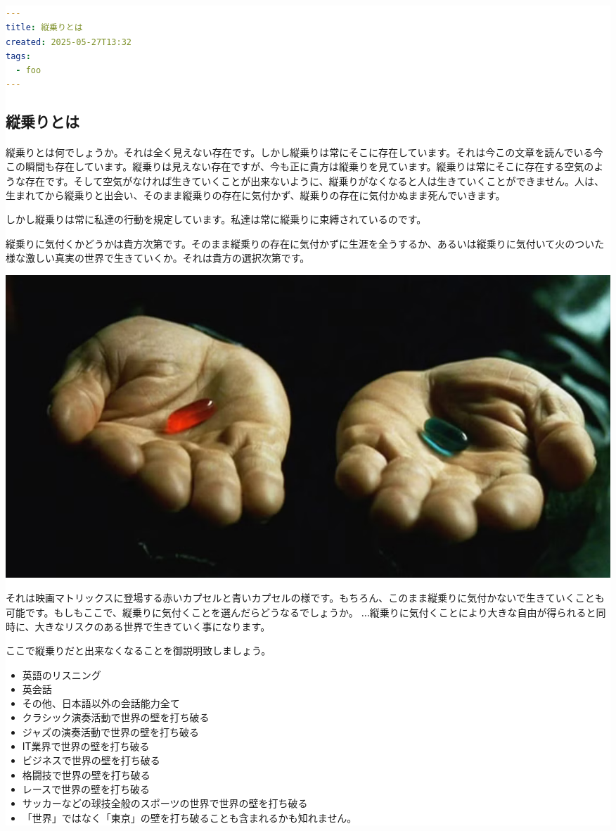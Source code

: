 ```yaml
---
title: 縦乗りとは
created: 2025-05-27T13:32
tags:
  - foo
---
```

## 縦乗りとは

縦乗りとは何でしょうか。それは全く見えない存在です。しかし縦乗りは常にそこに存在しています。それは今この文章を読んでいる今この瞬間も存在しています。縦乗りは見えない存在ですが、今も正に貴方は縦乗りを見ています。縦乗りは常にそこに存在する空気のような存在です。そして空気がなければ生きていくことが出来ないように、縦乗りがなくなると人は生きていくことができません。人は、生まれてから縦乗りと出会い、そのまま縦乗りの存在に気付かず、縦乗りの存在に気付かぬまま死んでいきます。

しかし縦乗りは常に私達の行動を規定しています。私達は常に縦乗りに束縛されているのです。

縦乗りに気付くかどうかは貴方次第です。そのまま縦乗りの存在に気付かずに生涯を全うするか、あるいは縦乗りに気付いて火のついた様な激しい真実の世界で生きていくか。それは貴方の選択次第です。

![](./attachments/blue-pill-and-red-pill.png)

それは映画マトリックスに登場する赤いカプセルと青いカプセルの様です。もちろん、このまま縦乗りに気付かないで生きていくことも可能です。もしもここで、縦乗りに気付くことを選んだらどうなるでしょうか。 …縦乗りに気付くことにより大きな自由が得られると同時に、大きなリスクのある世界で生きていく事になります。

ここで縦乗りだと出来なくなることを御説明致しましょう。

* 英語のリスニング
* 英会話
* その他、日本語以外の会話能力全て
* クラシック演奏活動で世界の壁を打ち破る
* ジャズの演奏活動で世界の壁を打ち破る
* IT業界で世界の壁を打ち破る
* ビジネスで世界の壁を打ち破る
* 格闘技で世界の壁を打ち破る
* レースで世界の壁を打ち破る
* サッカーなどの球技全般のスポーツの世界で世界の壁を打ち破る
* 「世界」ではなく「東京」の壁を打ち破ることも含まれるかも知れません。
